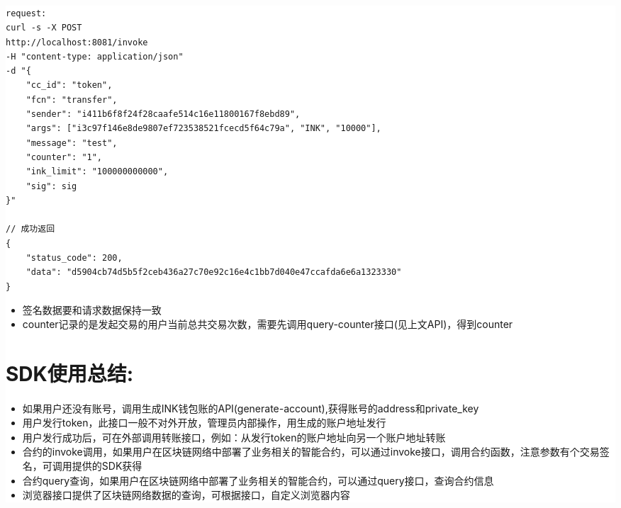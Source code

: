 	request:
	curl -s -X POST 
	http://localhost:8081/invoke
	-H "content-type: application/json"
	-d "{
		"cc_id": "token",
		"fcn": "transfer",
		"sender": "i411b6f8f24f28caafe514c16e11800167f8ebd89",
		"args": ["i3c97f146e8de9807ef723538521fcecd5f64c79a", "INK", "10000"],
		"message": "test",
		"counter": "1",
		"ink_limit": "100000000000",
		"sig": sig
	}"
	
	// 成功返回
	{
		"status_code": 200,
		"data": "d5904cb74d5b5f2ceb436a27c70e92c16e4c1bb7d040e47ccafda6e6a1323330"
	}
	
* 签名数据要和请求数据保持一致 
* counter记录的是发起交易的用户当前总共交易次数，需要先调用query-counter接口(见上文API)，得到counter
	
SDK使用总结:
==========
* 如果用户还没有账号，调用生成INK钱包账的API(generate-account),获得账号的address和private_key
* 用户发行token，此接口一般不对外开放，管理员内部操作，用生成的账户地址发行
* 用户发行成功后，可在外部调用转账接口，例如：从发行token的账户地址向另一个账户地址转账
* 合约的invoke调用，如果用户在区块链网络中部署了业务相关的智能合约，可以通过invoke接口，调用合约函数，注意参数有个交易签名，可调用提供的SDK获得
* 合约query查询，如果用户在区块链网络中部署了业务相关的智能合约，可以通过query接口，查询合约信息
* 浏览器接口提供了区块链网络数据的查询，可根据接口，自定义浏览器内容
